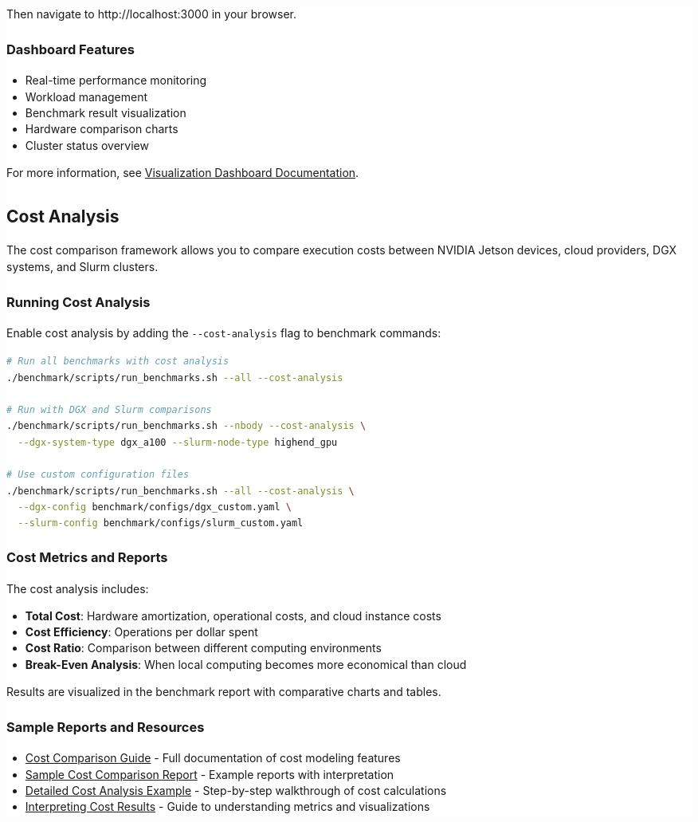 Then navigate to http://localhost:3000 in your browser.

### Dashboard Features

- Real-time performance monitoring
- Workload management
- Benchmark result visualization
- Hardware comparison charts
- Cluster status overview

For more information, see [Visualization Dashboard Documentation](visualization-dashboard.md).

## Cost Analysis

The cost comparison framework allows you to compare execution costs between NVIDIA Jetson devices, cloud providers, DGX systems, and Slurm clusters.

### Running Cost Analysis

Enable cost analysis by adding the `--cost-analysis` flag to benchmark commands:

```bash
# Run all benchmarks with cost analysis
./benchmark/scripts/run_benchmarks.sh --all --cost-analysis

# Run with DGX and Slurm comparisons
./benchmark/scripts/run_benchmarks.sh --nbody --cost-analysis \
  --dgx-system-type dgx_a100 --slurm-node-type highend_gpu
  
# Use custom configuration files
./benchmark/scripts/run_benchmarks.sh --all --cost-analysis \
  --dgx-config benchmark/configs/dgx_custom.yaml \
  --slurm-config benchmark/configs/slurm_custom.yaml
```

### Cost Metrics and Reports

The cost analysis includes:

- **Total Cost**: Hardware amortization, operational costs, and cloud instance costs
- **Cost Efficiency**: Operations per dollar spent
- **Cost Ratio**: Comparison between different computing environments
- **Break-Even Analysis**: When local computing becomes more economical than cloud

Results are visualized in the benchmark report with comparative charts and tables.

### Sample Reports and Resources

- [Cost Comparison Guide](cost-comparison.md) - Full documentation of cost modeling features
- [Sample Cost Comparison Report](sample-reports/cost-comparison-sample.md) - Example reports with interpretation
- [Detailed Cost Analysis Example](sample-reports/detailed-cost-analysis-example.md) - Step-by-step walkthrough of cost calculations
- [Interpreting Cost Results](sample-reports/interpreting-cost-results.md) - Guide to understanding metrics and visualizations
